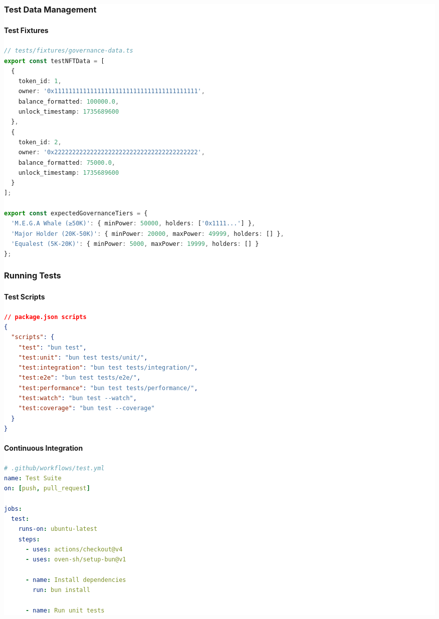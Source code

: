 ### Test Data Management

#### Test Fixtures

```typescript
// tests/fixtures/governance-data.ts
export const testNFTData = [
  {
    token_id: 1,
    owner: '0x1111111111111111111111111111111111111111',
    balance_formatted: 100000.0,
    unlock_timestamp: 1735689600
  },
  {
    token_id: 2,
    owner: '0x2222222222222222222222222222222222222222',
    balance_formatted: 75000.0,
    unlock_timestamp: 1735689600
  }
];

export const expectedGovernanceTiers = {
  'M.E.G.A Whale (≥50K)': { minPower: 50000, holders: ['0x1111...'] },
  'Major Holder (20K-50K)': { minPower: 20000, maxPower: 49999, holders: [] },
  'Equalest (5K-20K)': { minPower: 5000, maxPower: 19999, holders: [] }
};
```

### Running Tests

#### Test Scripts

```json
// package.json scripts
{
  "scripts": {
    "test": "bun test",
    "test:unit": "bun test tests/unit/",
    "test:integration": "bun test tests/integration/",
    "test:e2e": "bun test tests/e2e/",
    "test:performance": "bun test tests/performance/",
    "test:watch": "bun test --watch",
    "test:coverage": "bun test --coverage"
  }
}
```

#### Continuous Integration

```yaml
# .github/workflows/test.yml
name: Test Suite
on: [push, pull_request]

jobs:
  test:
    runs-on: ubuntu-latest
    steps:
      - uses: actions/checkout@v4
      - uses: oven-sh/setup-bun@v1

      - name: Install dependencies
        run: bun install

      - name: Run unit tests
```

  [walletAddress: string]: {